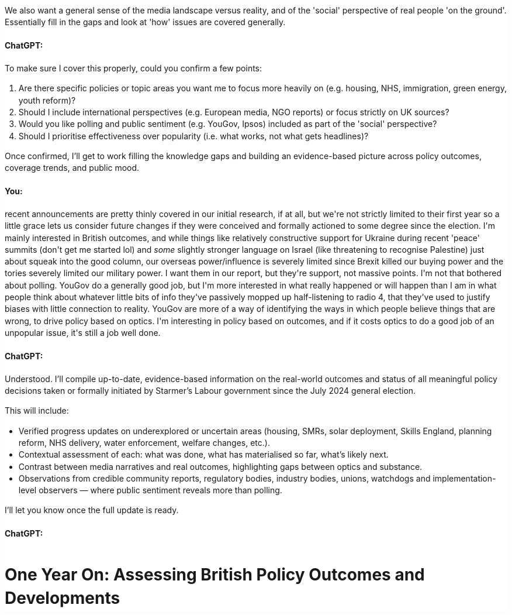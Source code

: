 We also want a general sense of the media landscape versus reality, and of the 'social' perspective of real people 'on the ground'. Essentially fill in the gaps and look at 'how' issues are covered generally. 

#### ChatGPT:
To make sure I cover this properly, could you confirm a few points:

1. Are there specific policies or topic areas you want me to focus more heavily on (e.g. housing, NHS, immigration, green energy, youth reform)?
2. Should I include international perspectives (e.g. European media, NGO reports) or focus strictly on UK sources?
3. Would you like polling and public sentiment (e.g. YouGov, Ipsos) included as part of the 'social' perspective?
4. Should I prioritise effectiveness over popularity (i.e. what works, not what gets headlines)?

Once confirmed, I’ll get to work filling the knowledge gaps and building an evidence-based picture across policy outcomes, coverage trends, and public mood.


#### You:
recent announcements are pretty thinly covered in our initial research, if at all, but we're not strictly limited to their first year so a little grace lets us consider future changes if they were conceived and formally actioned to some degree since the election. 
I'm mainly interested in British outcomes, and while things like relatively constructive support for Ukraine during recent 'peace' summits (don't get me started lol) and _some_ slightly stronger language on Israel (like threatening to recognise Palestine) just about squeak into the good column, our overseas power/influence is severely limited since Brexit killed our buying power and the tories severely limited our military power. I want them in our report, but they're support, not massive points.
I'm not that bothered about polling. YouGov do a generally good job, but I'm more interested in what really happened or will happen than I am in what people think about whatever little bits of info they've passively mopped up half-listening to radio 4, that they've used to justify biases with little connection to reality. YouGov are more of a way of identifying the ways in which people believe things that are wrong, to drive policy based on optics. I'm interesting in policy based on outcomes, and if it costs optics to do a good job of an unpopular issue, it's still a job well done.

#### ChatGPT:
Understood. I’ll compile up-to-date, evidence-based information on the real-world outcomes and status of all meaningful policy decisions taken or formally initiated by Starmer’s Labour government since the July 2024 general election.

This will include:

- Verified progress updates on underexplored or uncertain areas (housing, SMRs, solar deployment, Skills England, planning reform, NHS delivery, water enforcement, welfare changes, etc.).
- Contextual assessment of each: what was done, what has materialised so far, what’s likely next.
- Contrast between media narratives and real outcomes, highlighting gaps between optics and substance.
- Observations from credible community reports, regulatory bodies, industry bodies, unions, watchdogs and implementation-level observers — where public sentiment reveals more than polling.

I’ll let you know once the full update is ready.


#### ChatGPT:
# One Year On: Assessing British Policy Outcomes and Developments
